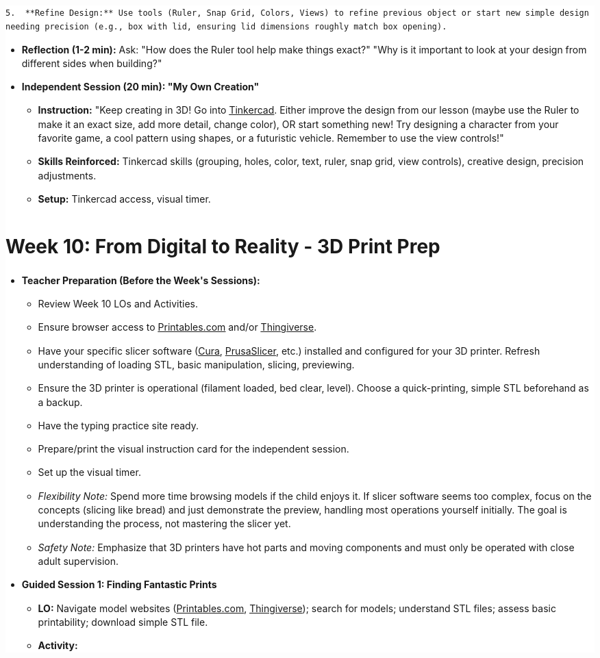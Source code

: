     5.  **Refine Design:** Use tools (Ruler, Snap Grid, Colors, Views) to refine previous object or start new simple design needing precision (e.g., box with lid, ensuring lid dimensions roughly match box opening).

  - **Reflection (1-2 min):** Ask: "How does the Ruler tool help make things exact?" "Why is it important to look at your design from different sides when building?"

- **Independent Session (20 min): "My Own Creation"**

  - **Instruction:** "Keep creating in 3D! Go into [<u>Tinkercad</u>](https://www.tinkercad.com/). Either improve the design from our lesson (maybe use the Ruler to make it an exact size, add more detail, change color), OR start something new! Try designing a character from your favorite game, a cool pattern using shapes, or a futuristic vehicle. Remember to use the view controls!"

  - **Skills Reinforced:** Tinkercad skills (grouping, holes, color, text, ruler, snap grid, view controls), creative design, precision adjustments.

  - **Setup:** Tinkercad access, visual timer.

# Week 10: From Digital to Reality - 3D Print Prep

- **Teacher Preparation (Before the Week's Sessions):**

  - Review Week 10 LOs and Activities.

  - Ensure browser access to [<u>Printables.com</u>](https://www.printables.com/) and/or [<u>Thingiverse</u>](https://www.thingiverse.com/).

  - Have your specific slicer software ([<u>Cura</u>](https://ultimaker.com/software/ultimaker-cura/), [<u>PrusaSlicer</u>](https://www.prusa3d.com/page/prusaslicer_424/), etc.) installed and configured for your 3D printer. Refresh understanding of loading STL, basic manipulation, slicing, previewing.

  - Ensure the 3D printer is operational (filament loaded, bed clear, level). Choose a quick-printing, simple STL beforehand as a backup.

  - Have the typing practice site ready.

  - Prepare/print the visual instruction card for the independent session.

  - Set up the visual timer.

  - *Flexibility Note:* Spend more time browsing models if the child enjoys it. If slicer software seems too complex, focus on the concepts (slicing like bread) and just demonstrate the preview, handling most operations yourself initially. The goal is understanding the process, not mastering the slicer yet.

  - *Safety Note:* Emphasize that 3D printers have hot parts and moving components and must only be operated with close adult supervision.

- **Guided Session 1: Finding Fantastic Prints**

  - **LO:** Navigate model websites ([<u>Printables.com</u>](https://www.printables.com/), [<u>Thingiverse</u>](https://www.thingiverse.com/)); search for models; understand STL files; assess basic printability; download simple STL file.

  - **Activity:**
